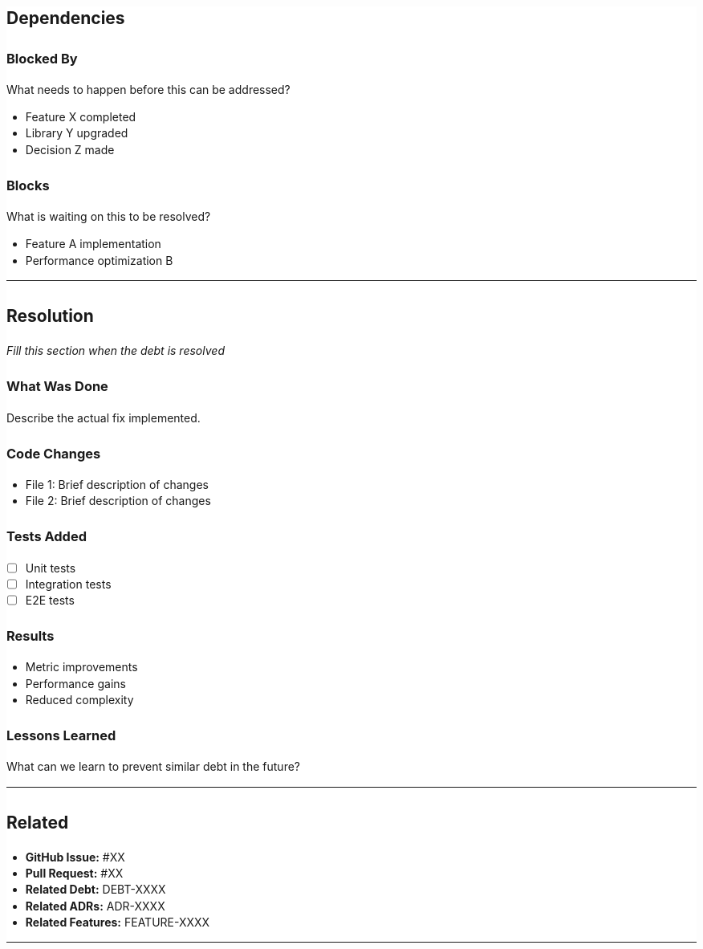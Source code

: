 
## Dependencies

### Blocked By
What needs to happen before this can be addressed?
- Feature X completed
- Library Y upgraded
- Decision Z made

### Blocks
What is waiting on this to be resolved?
- Feature A implementation
- Performance optimization B

---

## Resolution

_Fill this section when the debt is resolved_

### What Was Done
Describe the actual fix implemented.

### Code Changes
- File 1: Brief description of changes
- File 2: Brief description of changes

### Tests Added
- [ ] Unit tests
- [ ] Integration tests
- [ ] E2E tests

### Results
- Metric improvements
- Performance gains
- Reduced complexity

### Lessons Learned
What can we learn to prevent similar debt in the future?

---

## Related

- **GitHub Issue:** #XX
- **Pull Request:** #XX
- **Related Debt:** DEBT-XXXX
- **Related ADRs:** ADR-XXXX
- **Related Features:** FEATURE-XXXX

---